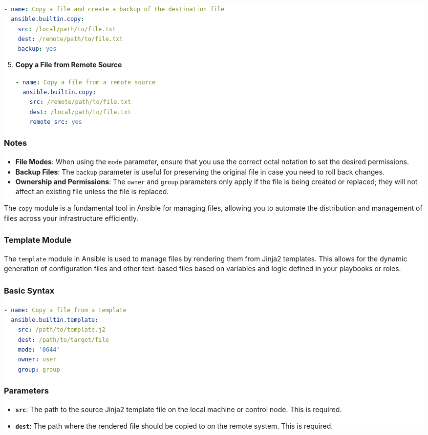    ```yaml
   - name: Copy a file and create a backup of the destination file
     ansible.builtin.copy:
       src: /local/path/to/file.txt
       dest: /remote/path/to/file.txt
       backup: yes
   ```

5. **Copy a File from Remote Source**

   ```yaml
   - name: Copy a file from a remote source
     ansible.builtin.copy:
       src: /remote/path/to/file.txt
       dest: /local/path/to/file.txt
       remote_src: yes
   ```

### Notes

- **File Modes**: When using the `mode` parameter, ensure that you use the correct octal notation to set the desired permissions.
- **Backup Files**: The `backup` parameter is useful for preserving the original file in case you need to roll back changes.
- **Ownership and Permissions**: The `owner` and `group` parameters only apply if the file is being created or replaced; they will not affect an existing file unless the file is replaced.

The `copy` module is a fundamental tool in Ansible for managing files, allowing you to automate the distribution and management of files across your infrastructure efficiently.


### Template Module

The `template` module in Ansible is used to manage files by rendering them from Jinja2 templates. This allows for the dynamic generation of configuration files and other text-based files based on variables and logic defined in your playbooks or roles.

### Basic Syntax

```yaml
- name: Copy a file from a template
  ansible.builtin.template:
    src: /path/to/template.j2
    dest: /path/to/target/file
    mode: '0644'
    owner: user
    group: group
```

### Parameters

- **`src`**: The path to the source Jinja2 template file on the local machine or control node. This is required.

- **`dest`**: The path where the rendered file should be copied to on the remote system. This is required.
